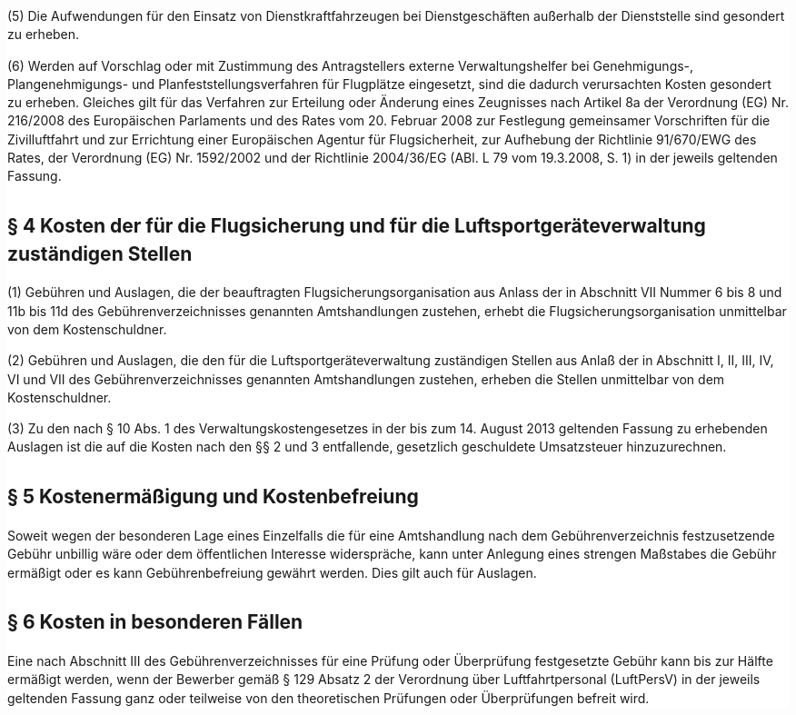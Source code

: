 (5) Die Aufwendungen für den Einsatz von Dienstkraftfahrzeugen bei
Dienstgeschäften außerhalb der Dienststelle sind gesondert zu erheben.

(6) Werden auf Vorschlag oder mit Zustimmung des Antragstellers
externe Verwaltungshelfer bei Genehmigungs-, Plangenehmigungs- und
Planfeststellungsverfahren für Flugplätze eingesetzt, sind die dadurch
verursachten Kosten gesondert zu erheben. Gleiches gilt für das
Verfahren zur Erteilung oder Änderung eines Zeugnisses nach Artikel 8a
der Verordnung (EG) Nr. 216/2008 des Europäischen Parlaments und des
Rates vom 20. Februar 2008 zur Festlegung gemeinsamer Vorschriften für
die Zivilluftfahrt und zur Errichtung einer Europäischen Agentur für
Flugsicherheit, zur Aufhebung der Richtlinie 91/670/EWG des Rates, der
Verordnung (EG) Nr. 1592/2002 und der Richtlinie 2004/36/EG (ABl. L 79
vom 19.3.2008, S. 1) in der jeweils geltenden Fassung.


## § 4 Kosten der für die Flugsicherung und für die Luftsportgeräteverwaltung zuständigen Stellen

(1) Gebühren und Auslagen, die der beauftragten
Flugsicherungsorganisation aus Anlass der in Abschnitt VII Nummer 6
bis 8 und 11b bis 11d des Gebührenverzeichnisses genannten
Amtshandlungen zustehen, erhebt die Flugsicherungsorganisation
unmittelbar von dem Kostenschuldner.

(2) Gebühren und Auslagen, die den für die Luftsportgeräteverwaltung
zuständigen Stellen aus Anlaß der in Abschnitt I, II, III, IV, VI und
VII des Gebührenverzeichnisses genannten Amtshandlungen zustehen,
erheben die Stellen unmittelbar von dem Kostenschuldner.

(3) Zu den nach § 10 Abs. 1 des Verwaltungskostengesetzes in der bis
zum 14. August 2013 geltenden Fassung zu erhebenden Auslagen ist die
auf die Kosten nach den §§ 2 und 3 entfallende, gesetzlich geschuldete
Umsatzsteuer hinzuzurechnen.


## § 5 Kostenermäßigung und Kostenbefreiung

Soweit wegen der besonderen Lage eines Einzelfalls die für eine
Amtshandlung nach dem Gebührenverzeichnis festzusetzende Gebühr
unbillig wäre oder dem öffentlichen Interesse widerspräche, kann unter
Anlegung eines strengen Maßstabes die Gebühr ermäßigt oder es kann
Gebührenbefreiung gewährt werden. Dies gilt auch für Auslagen.


## § 6 Kosten in besonderen Fällen

Eine nach Abschnitt III des Gebührenverzeichnisses für eine Prüfung
oder Überprüfung festgesetzte Gebühr kann bis zur Hälfte ermäßigt
werden, wenn der Bewerber gemäß § 129 Absatz 2 der Verordnung über
Luftfahrtpersonal (LuftPersV) in der jeweils geltenden Fassung ganz
oder teilweise von den theoretischen Prüfungen oder Überprüfungen
befreit wird.
